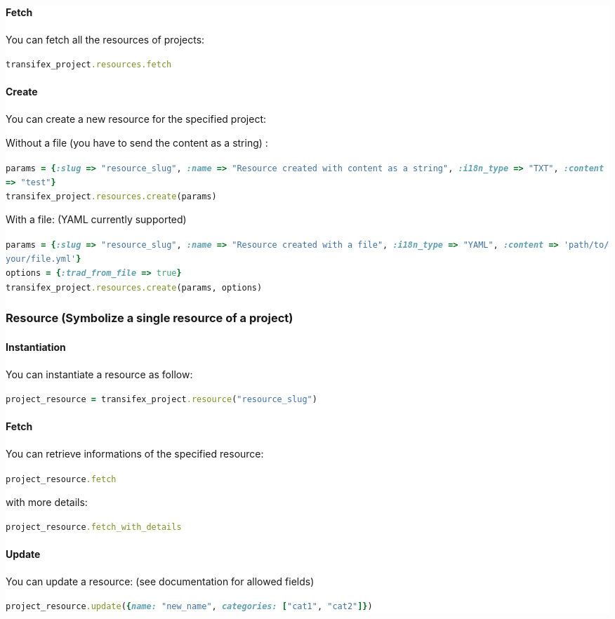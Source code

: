 #### Fetch

You can fetch all the resources of projects:

```ruby
transifex_project.resources.fetch
```

#### Create

You can create a new resource for the specified project:

Without a file (you have to send the content as a string) :

```ruby
params = {:slug => "resource_slug", :name => "Resource created with content as a string", :i18n_type => "TXT", :content => "test"}
transifex_project.resources.create(params)
```

With a file: (YAML currently supported)

```ruby
params = {:slug => "resource_slug", :name => "Resource created with a file", :i18n_type => "YAML", :content => 'path/to/your/file.yml'}
options = {:trad_from_file => true}
transifex_project.resources.create(params, options)
```

### Resource (Symbolize a single resource of a project)

#### Instantiation

You can instantiate a resource as follow:

```ruby
project_resource = transifex_project.resource("resource_slug")
```

#### Fetch

You can retrieve informations of the specified resource:

```ruby
project_resource.fetch
```
with more details:

```ruby
project_resource.fetch_with_details
```

#### Update

You can update a resource: (see documentation for allowed fields)

```ruby
project_resource.update({name: "new_name", categories: ["cat1", "cat2"]})
```
